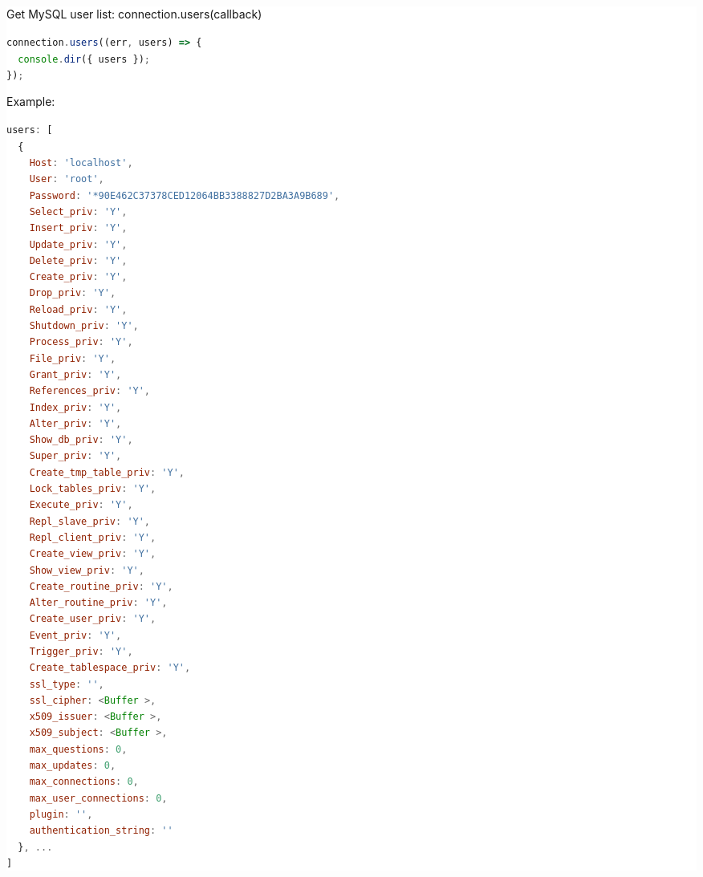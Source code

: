 Get MySQL user list: connection.users(callback)
```js
connection.users((err, users) => {
  console.dir({ users });
});
```
Example:
```js
users: [
  {
    Host: 'localhost',
    User: 'root',
    Password: '*90E462C37378CED12064BB3388827D2BA3A9B689',
    Select_priv: 'Y',
    Insert_priv: 'Y',
    Update_priv: 'Y',
    Delete_priv: 'Y',
    Create_priv: 'Y',
    Drop_priv: 'Y',
    Reload_priv: 'Y',
    Shutdown_priv: 'Y',
    Process_priv: 'Y',
    File_priv: 'Y',
    Grant_priv: 'Y',
    References_priv: 'Y',
    Index_priv: 'Y',
    Alter_priv: 'Y',
    Show_db_priv: 'Y',
    Super_priv: 'Y',
    Create_tmp_table_priv: 'Y',
    Lock_tables_priv: 'Y',
    Execute_priv: 'Y',
    Repl_slave_priv: 'Y',
    Repl_client_priv: 'Y',
    Create_view_priv: 'Y',
    Show_view_priv: 'Y',
    Create_routine_priv: 'Y',
    Alter_routine_priv: 'Y',
    Create_user_priv: 'Y',
    Event_priv: 'Y',
    Trigger_priv: 'Y',
    Create_tablespace_priv: 'Y',
    ssl_type: '',
    ssl_cipher: <Buffer >,
    x509_issuer: <Buffer >,
    x509_subject: <Buffer >,
    max_questions: 0,
    max_updates: 0,
    max_connections: 0,
    max_user_connections: 0,
    plugin: '',
    authentication_string: ''
  }, ...
]
```
